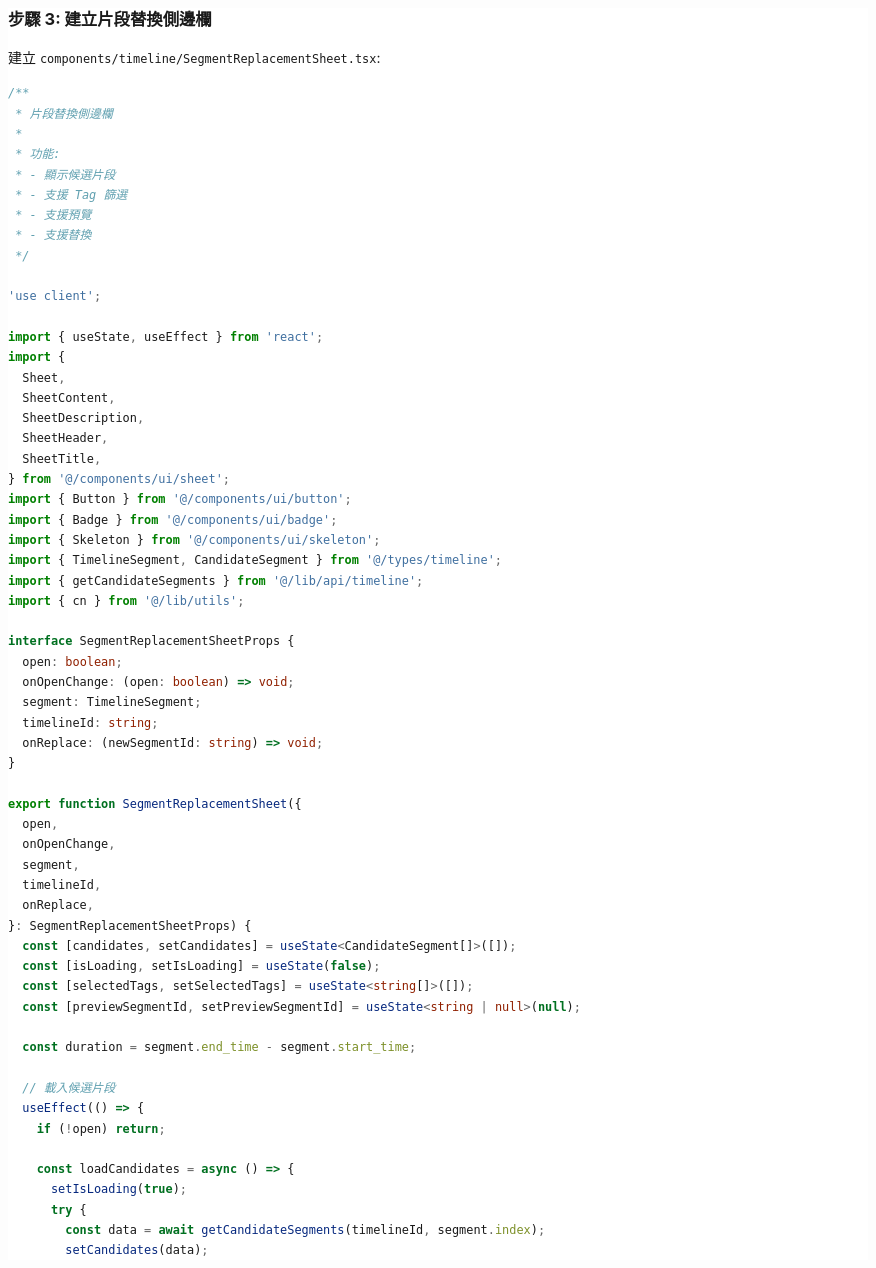 
### 步驟 3: 建立片段替換側邊欄

建立 `components/timeline/SegmentReplacementSheet.tsx`:

```typescript
/**
 * 片段替換側邊欄
 *
 * 功能:
 * - 顯示候選片段
 * - 支援 Tag 篩選
 * - 支援預覽
 * - 支援替換
 */

'use client';

import { useState, useEffect } from 'react';
import {
  Sheet,
  SheetContent,
  SheetDescription,
  SheetHeader,
  SheetTitle,
} from '@/components/ui/sheet';
import { Button } from '@/components/ui/button';
import { Badge } from '@/components/ui/badge';
import { Skeleton } from '@/components/ui/skeleton';
import { TimelineSegment, CandidateSegment } from '@/types/timeline';
import { getCandidateSegments } from '@/lib/api/timeline';
import { cn } from '@/lib/utils';

interface SegmentReplacementSheetProps {
  open: boolean;
  onOpenChange: (open: boolean) => void;
  segment: TimelineSegment;
  timelineId: string;
  onReplace: (newSegmentId: string) => void;
}

export function SegmentReplacementSheet({
  open,
  onOpenChange,
  segment,
  timelineId,
  onReplace,
}: SegmentReplacementSheetProps) {
  const [candidates, setCandidates] = useState<CandidateSegment[]>([]);
  const [isLoading, setIsLoading] = useState(false);
  const [selectedTags, setSelectedTags] = useState<string[]>([]);
  const [previewSegmentId, setPreviewSegmentId] = useState<string | null>(null);

  const duration = segment.end_time - segment.start_time;

  // 載入候選片段
  useEffect(() => {
    if (!open) return;

    const loadCandidates = async () => {
      setIsLoading(true);
      try {
        const data = await getCandidateSegments(timelineId, segment.index);
        setCandidates(data);
```